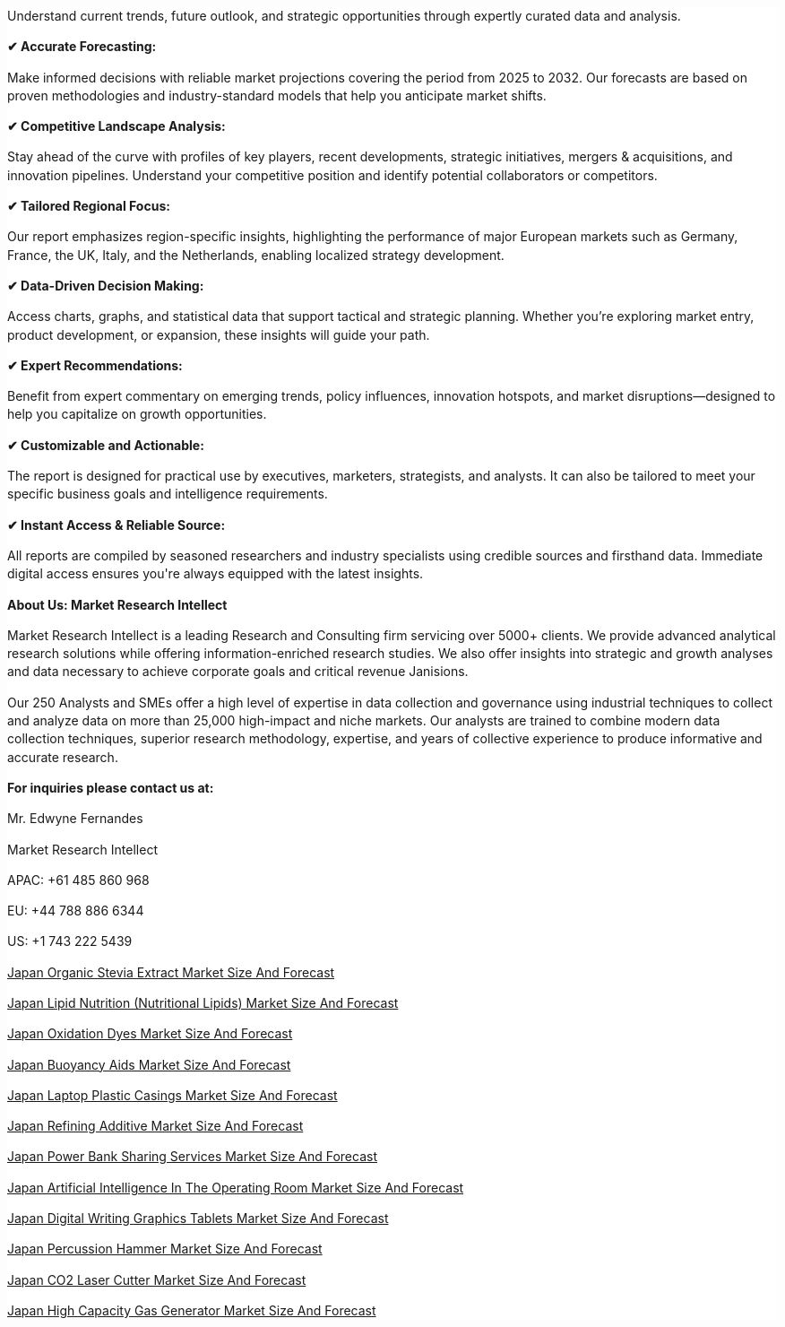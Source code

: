 Understand current trends, future outlook, and strategic opportunities through expertly curated data and analysis.</p><p><strong>✔ Accurate Forecasting:</strong></p><p>Make informed decisions with reliable market projections covering the period from 2025 to 2032. Our forecasts are based on proven methodologies and industry-standard models that help you anticipate market shifts.</p><p><strong>✔ Competitive Landscape Analysis:</strong></p><p>Stay ahead of the curve with profiles of key players, recent developments, strategic initiatives, mergers &amp; acquisitions, and innovation pipelines. Understand your competitive position and identify potential collaborators or competitors.</p><p><strong>✔ Tailored Regional Focus:</strong></p><p>Our report emphasizes region-specific insights, highlighting the performance of major European markets such as Germany, France, the UK, Italy, and the Netherlands, enabling localized strategy development.</p><p><strong>✔ Data-Driven Decision Making:</strong></p><p>Access charts, graphs, and statistical data that support tactical and strategic planning. Whether you&rsquo;re exploring market entry, product development, or expansion, these insights will guide your path.</p><p><strong>✔ Expert Recommendations:</strong></p><p>Benefit from expert commentary on emerging trends, policy influences, innovation hotspots, and market disruptions&mdash;designed to help you capitalize on growth opportunities.</p><p><strong>✔ Customizable and Actionable:</strong></p><p>The report is designed for practical use by executives, marketers, strategists, and analysts. It can also be tailored to meet your specific business goals and intelligence requirements.</p><p><strong>✔ Instant Access &amp; Reliable Source:</strong></p><p>All reports are compiled by seasoned researchers and industry specialists using credible sources and firsthand data. Immediate digital access ensures you're always equipped with the latest insights.</p><p><strong><span class="font-[700]">About Us: Market Research Intellect</span></strong></p><p><span class="">Market Research Intellect is a leading Research and Consulting firm servicing over 5000+ clients. We provide advanced analytical research solutions while offering information-enriched research studies.&nbsp;</span>We also offer insights into strategic and growth analyses and data necessary to achieve corporate goals and critical revenue Janisions.</p><p><span class="">Our 250 Analysts and SMEs offer a high level of expertise in data collection and governance using industrial techniques to collect and analyze data on more than 25,000 high-impact and niche markets. Our analysts are trained to combine modern data collection techniques, superior research methodology, expertise, and years of collective experience to produce informative and accurate research.</span></p><p><strong>For inquiries please contact us at:</strong></p><p>Mr. Edwyne Fernandes</p><p>Market Research Intellect</p><p>APAC: +61 485 860 968</p><p>EU: +44 788 886 6344</p><p>US: +1 743 222 5439</p><p><a href="https://github.com/mriwork1/News/blob/main/Organic-Stevia-Extract-Market/Organic-Stevia-Extract-Market.md">Japan Organic Stevia Extract Market Size And Forecast</a></p><p><a href="https://github.com/mriwork1/A/blob/main/Lipid-Nutrition-(Nutritional-Lipids)-Market/Lipid-Nutrition-(Nutritional-Lipids)-Market.md">Japan Lipid Nutrition (Nutritional Lipids) Market Size And Forecast</a></p><p><a href="https://github.com/mriwork1/M1/blob/main/Oxidation-Dyes-Market/Oxidation-Dyes-Market.md">Japan Oxidation Dyes Market Size And Forecast</a></p><p><a href="https://github.com/mriwork1/B/blob/main/Buoyancy-Aids-Market/Buoyancy-Aids-Market.md">Japan Buoyancy Aids Market Size And Forecast</a></p><p><a href="https://github.com/mriwork1/News/blob/main/Laptop-Plastic-Casings-Market/Laptop-Plastic-Casings-Market.md">Japan Laptop Plastic Casings Market Size And Forecast</a></p><p><a href="https://github.com/mriwork1/A/blob/main/Refining-Additive-Market/Refining-Additive-Market.md">Japan Refining Additive Market Size And Forecast</a></p><p><a href="https://github.com/mriwork1/M1/blob/main/Power-Bank-Sharing-Services-Market/Power-Bank-Sharing-Services-Market.md">Japan Power Bank Sharing Services Market Size And Forecast</a></p><p><a href="https://github.com/mriwork1/B/blob/main/Artificial-Intelligence-In-The-Operating-Room-Market/Artificial-Intelligence-In-The-Operating-Room-Market.md">Japan Artificial Intelligence In The Operating Room Market Size And Forecast</a></p><p><a href="https://github.com/mriwork1/report/blob/main/Digital-Writing-Graphics-Tablets-Market/Digital-Writing-Graphics-Tablets-Market.md">Japan Digital Writing Graphics Tablets Market Size And Forecast</a></p><p><a href="https://github.com/mriwork1/News/blob/main/Percussion-Hammer-Market/Percussion-Hammer-Market.md">Japan Percussion Hammer Market Size And Forecast</a></p><p><a href="https://github.com/mriwork1/A/blob/main/CO2-Laser-Cutter-Market/CO2-Laser-Cutter-Market.md">Japan CO2 Laser Cutter Market Size And Forecast</a></p><p><a href="https://github.com/mriwork1/M1/blob/main/High-Capacity-Gas-Generator-Market/High-Capacity-Gas-Generator-Market.md">Japan High Capacity Gas Generator Market Size And Forecast</a></p>
